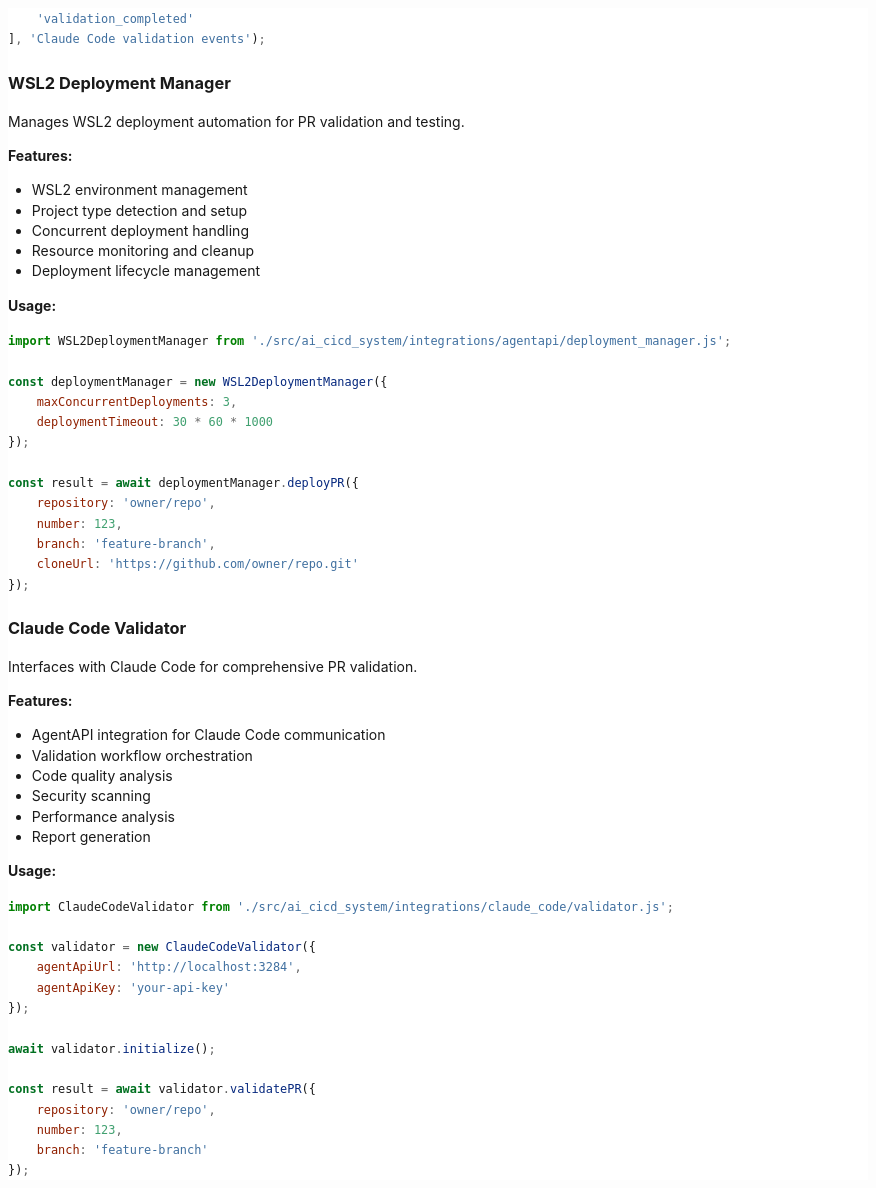 ```javascript
    'validation_completed'
], 'Claude Code validation events');
```

### WSL2 Deployment Manager

Manages WSL2 deployment automation for PR validation and testing.

**Features:**
- WSL2 environment management
- Project type detection and setup
- Concurrent deployment handling
- Resource monitoring and cleanup
- Deployment lifecycle management

**Usage:**
```javascript
import WSL2DeploymentManager from './src/ai_cicd_system/integrations/agentapi/deployment_manager.js';

const deploymentManager = new WSL2DeploymentManager({
    maxConcurrentDeployments: 3,
    deploymentTimeout: 30 * 60 * 1000
});

const result = await deploymentManager.deployPR({
    repository: 'owner/repo',
    number: 123,
    branch: 'feature-branch',
    cloneUrl: 'https://github.com/owner/repo.git'
});
```

### Claude Code Validator

Interfaces with Claude Code for comprehensive PR validation.

**Features:**
- AgentAPI integration for Claude Code communication
- Validation workflow orchestration
- Code quality analysis
- Security scanning
- Performance analysis
- Report generation

**Usage:**
```javascript
import ClaudeCodeValidator from './src/ai_cicd_system/integrations/claude_code/validator.js';

const validator = new ClaudeCodeValidator({
    agentApiUrl: 'http://localhost:3284',
    agentApiKey: 'your-api-key'
});

await validator.initialize();

const result = await validator.validatePR({
    repository: 'owner/repo',
    number: 123,
    branch: 'feature-branch'
});
```
